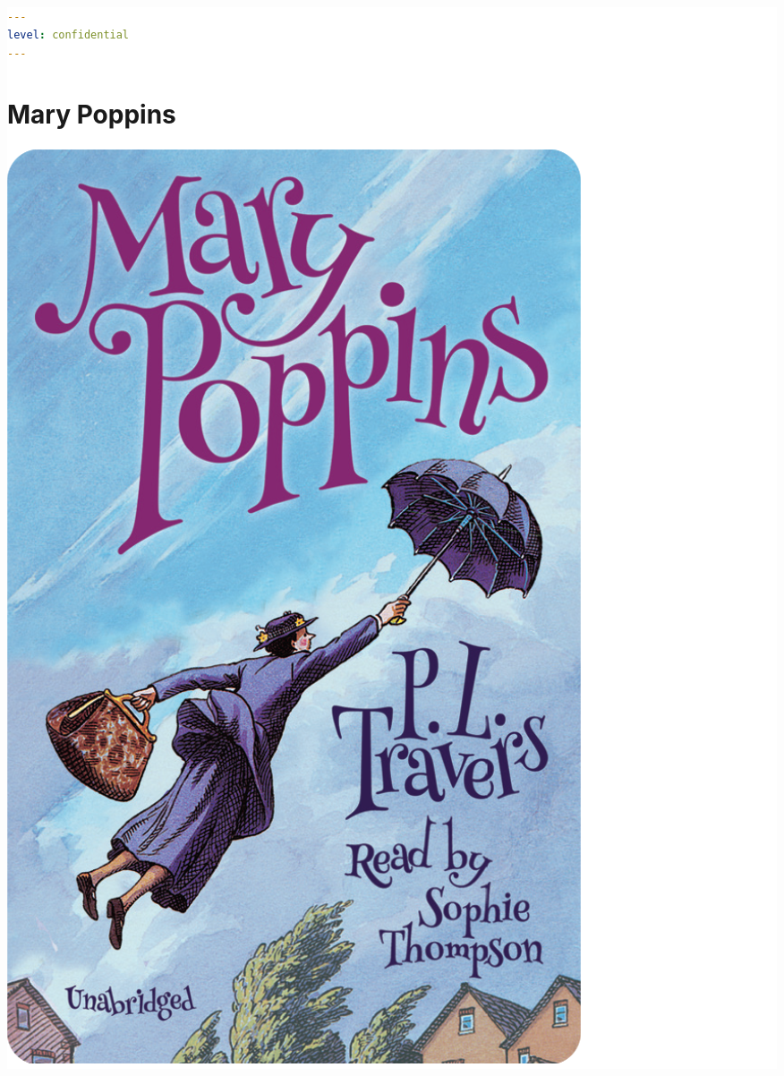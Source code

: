 ```yaml
---
level: confidential
---
```

# Mary Poppins

![card_[dMVZ4].png](../../img/cards/card_[dMVZ4].png)
